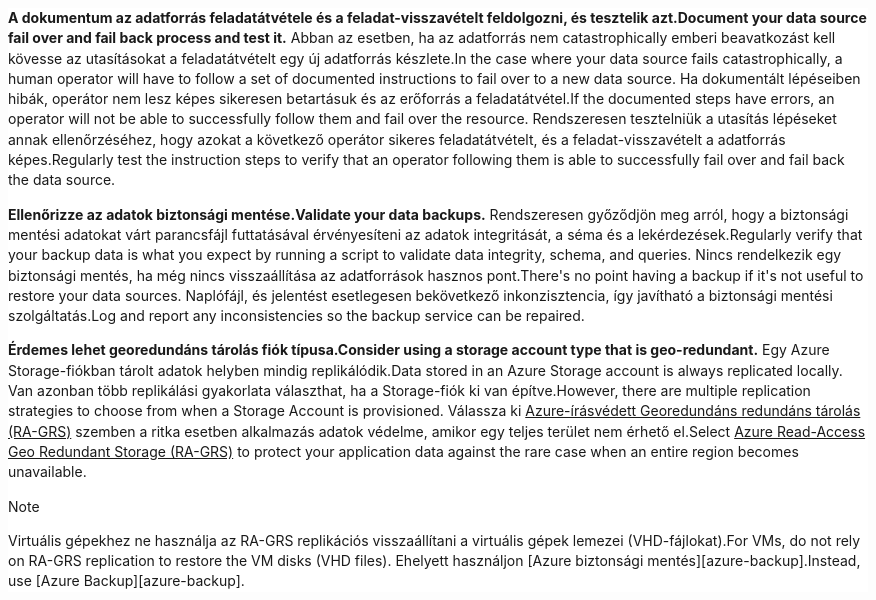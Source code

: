 <span data-ttu-id="8191f-186">**A dokumentum az adatforrás feladatátvétele és a feladat-visszavételt feldolgozni, és tesztelik azt.**</span><span class="sxs-lookup"><span data-stu-id="8191f-186">**Document your data source fail over and fail back process and test it.**</span></span> <span data-ttu-id="8191f-187">Abban az esetben, ha az adatforrás nem catastrophically emberi beavatkozást kell kövesse az utasításokat a feladatátvételt egy új adatforrás készlete.</span><span class="sxs-lookup"><span data-stu-id="8191f-187">In the case where your data source fails catastrophically, a human operator will have to follow a set of documented instructions to fail over to a new data source.</span></span> <span data-ttu-id="8191f-188">Ha dokumentált lépéseiben hibák, operátor nem lesz képes sikeresen betartásuk és az erőforrás a feladatátvétel.</span><span class="sxs-lookup"><span data-stu-id="8191f-188">If the documented steps have errors, an operator will not be able to successfully follow them and fail over the resource.</span></span> <span data-ttu-id="8191f-189">Rendszeresen tesztelniük a utasítás lépéseket annak ellenőrzéséhez, hogy azokat a következő operátor sikeres feladatátvételt, és a feladat-visszavételt a adatforrás képes.</span><span class="sxs-lookup"><span data-stu-id="8191f-189">Regularly test the instruction steps to verify that an operator following them is able to successfully fail over and fail back the data source.</span></span>

<span data-ttu-id="8191f-190">**Ellenőrizze az adatok biztonsági mentése.**</span><span class="sxs-lookup"><span data-stu-id="8191f-190">**Validate your data backups.**</span></span> <span data-ttu-id="8191f-191">Rendszeresen győződjön meg arról, hogy a biztonsági mentési adatokat várt parancsfájl futtatásával érvényesíteni az adatok integritását, a séma és a lekérdezések.</span><span class="sxs-lookup"><span data-stu-id="8191f-191">Regularly verify that your backup data is what you expect by running a script to validate data integrity, schema, and queries.</span></span> <span data-ttu-id="8191f-192">Nincs rendelkezik egy biztonsági mentés, ha még nincs visszaállítása az adatforrások hasznos pont.</span><span class="sxs-lookup"><span data-stu-id="8191f-192">There's no point having a backup if it's not useful to restore your data sources.</span></span> <span data-ttu-id="8191f-193">Naplófájl, és jelentést esetlegesen bekövetkező inkonzisztencia, így javítható a biztonsági mentési szolgáltatás.</span><span class="sxs-lookup"><span data-stu-id="8191f-193">Log and report any inconsistencies so the backup service can be repaired.</span></span>

<span data-ttu-id="8191f-194">**Érdemes lehet georedundáns tárolás fiók típusa.**</span><span class="sxs-lookup"><span data-stu-id="8191f-194">**Consider using a storage account type that is geo-redundant.**</span></span> <span data-ttu-id="8191f-195">Egy Azure Storage-fiókban tárolt adatok helyben mindig replikálódik.</span><span class="sxs-lookup"><span data-stu-id="8191f-195">Data stored in an Azure Storage account is always replicated locally.</span></span> <span data-ttu-id="8191f-196">Van azonban több replikálási gyakorlata választhat, ha a Storage-fiók ki van építve.</span><span class="sxs-lookup"><span data-stu-id="8191f-196">However, there are multiple replication strategies to choose from when a Storage Account is provisioned.</span></span> <span data-ttu-id="8191f-197">Válassza ki [Azure-írásvédett Georedundáns redundáns tárolás (RA-GRS)](/azure/storage/storage-redundancy/#read-access-geo-redundant-storage) szemben a ritka esetben alkalmazás adatok védelme, amikor egy teljes terület nem érhető el.</span><span class="sxs-lookup"><span data-stu-id="8191f-197">Select [Azure Read-Access Geo Redundant Storage (RA-GRS)](/azure/storage/storage-redundancy/#read-access-geo-redundant-storage) to protect your application data against the rare case when an entire region becomes unavailable.</span></span>

> [!NOTE]
> <span data-ttu-id="8191f-198">Virtuális gépekhez ne használja az RA-GRS replikációs visszaállítani a virtuális gépek lemezei (VHD-fájlokat).</span><span class="sxs-lookup"><span data-stu-id="8191f-198">For VMs, do not rely on RA-GRS replication to restore the VM disks (VHD files).</span></span> <span data-ttu-id="8191f-199">Ehelyett használjon [Azure biztonsági mentés][azure-backup].</span><span class="sxs-lookup"><span data-stu-id="8191f-199">Instead, use [Azure Backup][azure-backup].</span></span>   
>
>
